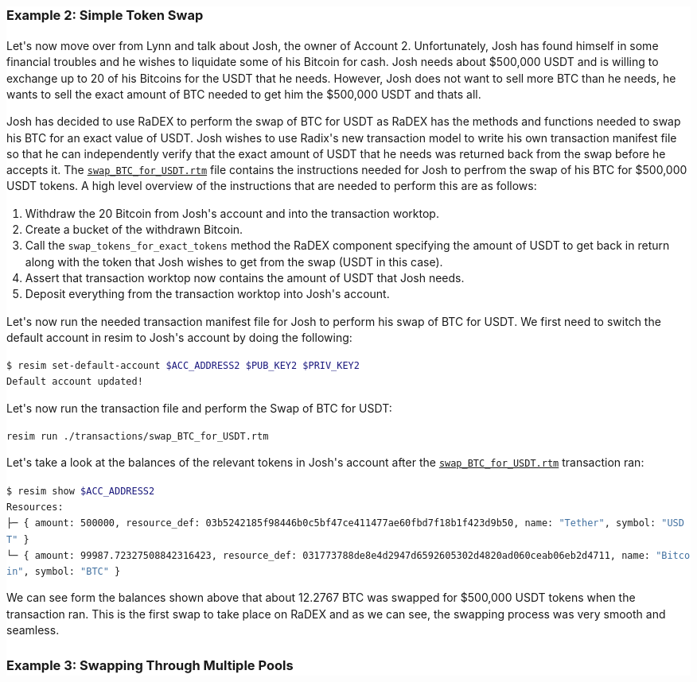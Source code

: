 ### Example 2: Simple Token Swap

Let's now move over from Lynn and talk about Josh, the owner of Account 2. Unfortunately, Josh has found himself in some financial troubles and he wishes to liquidate some of his Bitcoin for cash. Josh needs about \$500,000 USDT and is willing to exchange up to 20 of his Bitcoins for the USDT that he needs. However, Josh does not want to sell more BTC than he needs, he wants to sell the exact amount of BTC needed to get him the $500,000 USDT and thats all.

Josh has decided to use RaDEX to perform the swap of BTC for USDT as RaDEX has the methods and functions needed to swap his BTC for an exact value of USDT. Josh wishes to use Radix's new transaction model to write his own transaction manifest file so that he can independently verify that the exact amount of USDT that he needs was returned back from the swap before he accepts it. The [`swap_BTC_for_USDT.rtm`](./transactions/swap_BTC_for_USDT.rtm) file contains the instructions needed for Josh to perfrom the swap of his BTC for $500,000 USDT tokens. A high level overview of the instructions that are needed to perform this are as follows:

1. Withdraw the 20 Bitcoin from Josh's account and into the transaction worktop.
2. Create a bucket of the withdrawn Bitcoin.
3. Call the `swap_tokens_for_exact_tokens` method the RaDEX component specifying the amount of USDT to get back in return along with the token that Josh wishes to get from the swap (USDT in this case).
4. Assert that transaction worktop now contains the amount of USDT that Josh needs.
5. Deposit everything from the transaction worktop into Josh's account.

Let's now run the needed transaction manifest file for Josh to perform his swap of BTC for USDT. We first need to switch the default account in resim to Josh's account by doing the following:

```sh
$ resim set-default-account $ACC_ADDRESS2 $PUB_KEY2 $PRIV_KEY2
Default account updated!
```

Let's now run the transaction file and perform the Swap of BTC for USDT:

```sh
resim run ./transactions/swap_BTC_for_USDT.rtm
```

Let's take a look at the balances of the relevant tokens in Josh's account after the [`swap_BTC_for_USDT.rtm`](./transactions/swap_BTC_for_USDT.rtm) transaction ran:

```sh
$ resim show $ACC_ADDRESS2
Resources:
├─ { amount: 500000, resource_def: 03b5242185f98446b0c5bf47ce411477ae60fbd7f18b1f423d9b50, name: "Tether", symbol: "USDT" }
└─ { amount: 99987.72327508842316423, resource_def: 031773788de8e4d2947d6592605302d4820ad060ceab06eb2d4711, name: "Bitcoin", symbol: "BTC" }
```

We can see form the balances shown above that about 12.2767 BTC was swapped for $500,000 USDT tokens when the transaction ran. This is the first swap to take place on RaDEX and as we can see, the swapping process was very smooth and seamless.

### Example 3: Swapping Through Multiple Pools
